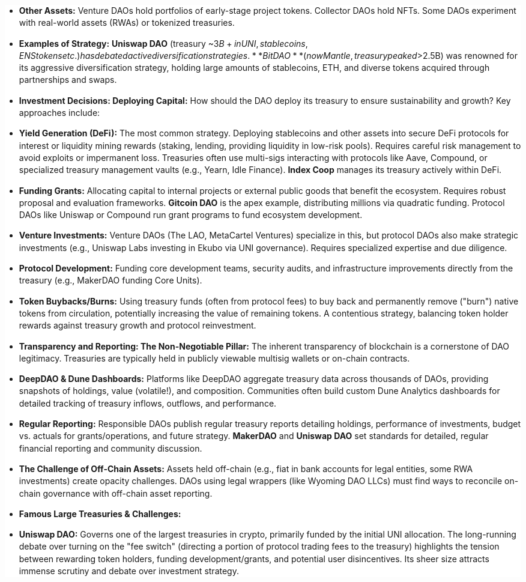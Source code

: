 *   **Other Assets:** Venture DAOs hold portfolios of early-stage project tokens. Collector DAOs hold NFTs. Some DAOs experiment with real-world assets (RWAs) or tokenized treasuries.

*   **Examples of Strategy:** **Uniswap DAO** (treasury ~$3B+ in UNI, stablecoins, ENS tokens etc.) has debated active diversification strategies. **BitDAO** (now Mantle, treasury peaked >$2.5B) was renowned for its aggressive diversification strategy, holding large amounts of stablecoins, ETH, and diverse tokens acquired through partnerships and swaps.

*   **Investment Decisions: Deploying Capital:** How should the DAO deploy its treasury to ensure sustainability and growth? Key approaches include:

*   **Yield Generation (DeFi):** The most common strategy. Deploying stablecoins and other assets into secure DeFi protocols for interest or liquidity mining rewards (staking, lending, providing liquidity in low-risk pools). Requires careful risk management to avoid exploits or impermanent loss. Treasuries often use multi-sigs interacting with protocols like Aave, Compound, or specialized treasury management vaults (e.g., Yearn, Idle Finance). **Index Coop** manages its treasury actively within DeFi.

*   **Funding Grants:** Allocating capital to internal projects or external public goods that benefit the ecosystem. Requires robust proposal and evaluation frameworks. **Gitcoin DAO** is the apex example, distributing millions via quadratic funding. Protocol DAOs like Uniswap or Compound run grant programs to fund ecosystem development.

*   **Venture Investments:** Venture DAOs (The LAO, MetaCartel Ventures) specialize in this, but protocol DAOs also make strategic investments (e.g., Uniswap Labs investing in Ekubo via UNI governance). Requires specialized expertise and due diligence.

*   **Protocol Development:** Funding core development teams, security audits, and infrastructure improvements directly from the treasury (e.g., MakerDAO funding Core Units).

*   **Token Buybacks/Burns:** Using treasury funds (often from protocol fees) to buy back and permanently remove ("burn") native tokens from circulation, potentially increasing the value of remaining tokens. A contentious strategy, balancing token holder rewards against treasury growth and protocol reinvestment.

*   **Transparency and Reporting: The Non-Negotiable Pillar:** The inherent transparency of blockchain is a cornerstone of DAO legitimacy. Treasuries are typically held in publicly viewable multisig wallets or on-chain contracts.

*   **DeepDAO & Dune Dashboards:** Platforms like DeepDAO aggregate treasury data across thousands of DAOs, providing snapshots of holdings, value (volatile!), and composition. Communities often build custom Dune Analytics dashboards for detailed tracking of treasury inflows, outflows, and performance.

*   **Regular Reporting:** Responsible DAOs publish regular treasury reports detailing holdings, performance of investments, budget vs. actuals for grants/operations, and future strategy. **MakerDAO** and **Uniswap DAO** set standards for detailed, regular financial reporting and community discussion.

*   **The Challenge of Off-Chain Assets:** Assets held off-chain (e.g., fiat in bank accounts for legal entities, some RWA investments) create opacity challenges. DAOs using legal wrappers (like Wyoming DAO LLCs) must find ways to reconcile on-chain governance with off-chain asset reporting.

*   **Famous Large Treasuries & Challenges:**

*   **Uniswap DAO:** Governs one of the largest treasuries in crypto, primarily funded by the initial UNI allocation. The long-running debate over turning on the "fee switch" (directing a portion of protocol trading fees to the treasury) highlights the tension between rewarding token holders, funding development/grants, and potential user disincentives. Its sheer size attracts immense scrutiny and debate over investment strategy.
